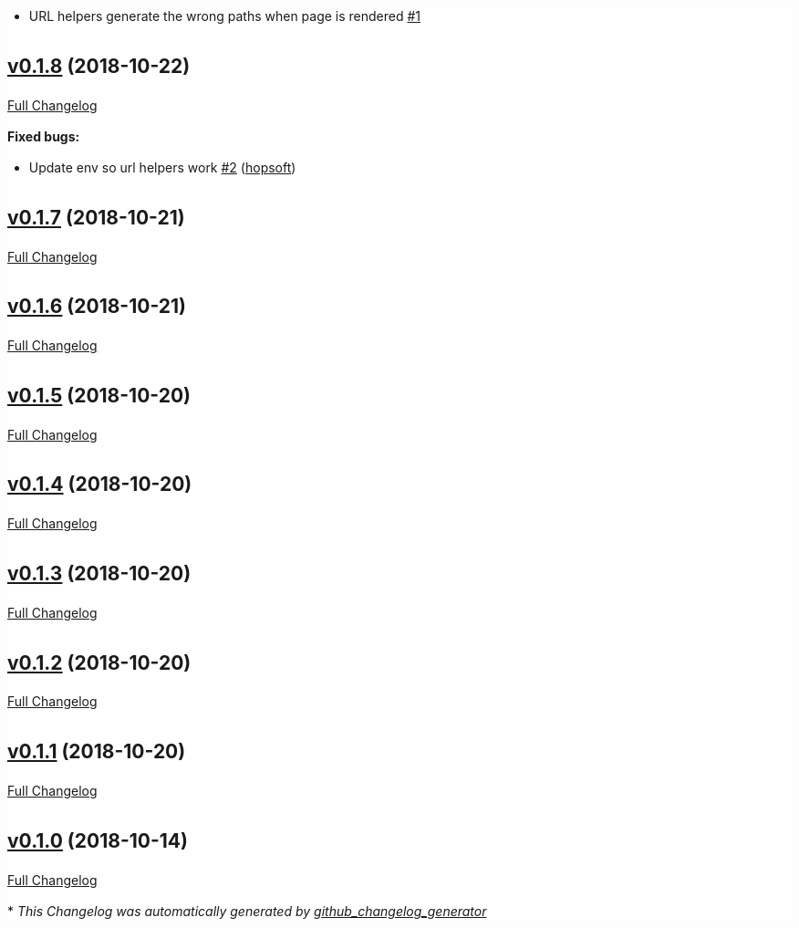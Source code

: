 - URL helpers generate the wrong paths when page is rendered [\#1](https://github.com/stimulusreflex/stimulus_reflex/issues/1)

## [v0.1.8](https://github.com/stimulusreflex/stimulus_reflex/tree/v0.1.8) (2018-10-22)

[Full Changelog](https://github.com/stimulusreflex/stimulus_reflex/compare/v0.1.7...v0.1.8)

**Fixed bugs:**

- Update env so url helpers work [\#2](https://github.com/stimulusreflex/stimulus_reflex/pull/2) ([hopsoft](https://github.com/hopsoft))

## [v0.1.7](https://github.com/stimulusreflex/stimulus_reflex/tree/v0.1.7) (2018-10-21)

[Full Changelog](https://github.com/stimulusreflex/stimulus_reflex/compare/v0.1.6...v0.1.7)

## [v0.1.6](https://github.com/stimulusreflex/stimulus_reflex/tree/v0.1.6) (2018-10-21)

[Full Changelog](https://github.com/stimulusreflex/stimulus_reflex/compare/v0.1.5...v0.1.6)

## [v0.1.5](https://github.com/stimulusreflex/stimulus_reflex/tree/v0.1.5) (2018-10-20)

[Full Changelog](https://github.com/stimulusreflex/stimulus_reflex/compare/v0.1.4...v0.1.5)

## [v0.1.4](https://github.com/stimulusreflex/stimulus_reflex/tree/v0.1.4) (2018-10-20)

[Full Changelog](https://github.com/stimulusreflex/stimulus_reflex/compare/v0.1.3...v0.1.4)

## [v0.1.3](https://github.com/stimulusreflex/stimulus_reflex/tree/v0.1.3) (2018-10-20)

[Full Changelog](https://github.com/stimulusreflex/stimulus_reflex/compare/v0.1.2...v0.1.3)

## [v0.1.2](https://github.com/stimulusreflex/stimulus_reflex/tree/v0.1.2) (2018-10-20)

[Full Changelog](https://github.com/stimulusreflex/stimulus_reflex/compare/v0.1.1...v0.1.2)

## [v0.1.1](https://github.com/stimulusreflex/stimulus_reflex/tree/v0.1.1) (2018-10-20)

[Full Changelog](https://github.com/stimulusreflex/stimulus_reflex/compare/v0.1.0...v0.1.1)

## [v0.1.0](https://github.com/stimulusreflex/stimulus_reflex/tree/v0.1.0) (2018-10-14)

[Full Changelog](https://github.com/stimulusreflex/stimulus_reflex/compare/bbd0d068aa40abb7d9f13deb099645dae3d5b3ed...v0.1.0)



\* *This Changelog was automatically generated by [github_changelog_generator](https://github.com/github-changelog-generator/github-changelog-generator)*

